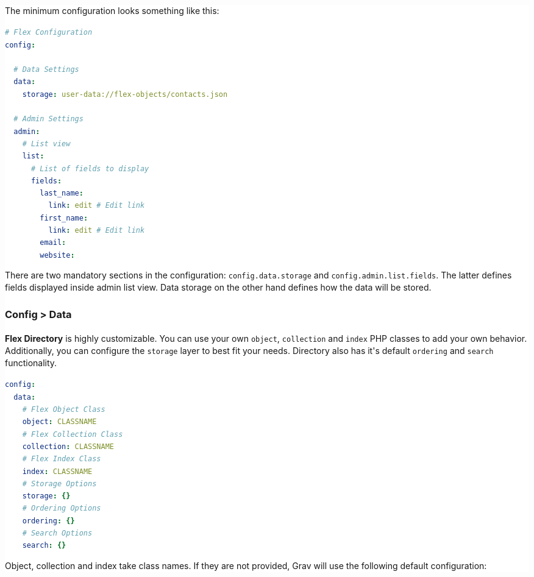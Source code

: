 The minimum configuration looks something like this:

```yaml
# Flex Configuration
config:

  # Data Settings
  data:
    storage: user-data://flex-objects/contacts.json

  # Admin Settings
  admin:
    # List view
    list:
      # List of fields to display
      fields:
        last_name:
          link: edit # Edit link
        first_name:
          link: edit # Edit link
        email:
        website:
```

There are two mandatory sections in the configuration: `config.data.storage` and `config.admin.list.fields`. The latter defines fields displayed inside admin list view. Data storage on the other hand defines how the data will be stored.

### Config > Data

**Flex Directory** is highly customizable. You can use your own `object`, `collection` and `index` PHP classes to add your own behavior. Additionally, you can configure the `storage` layer to best fit your needs. Directory also has it's default `ordering` and `search` functionality.

```yaml
config:
  data:
    # Flex Object Class
    object: CLASSNAME
    # Flex Collection Class
    collection: CLASSNAME
    # Flex Index Class
    index: CLASSNAME
    # Storage Options
    storage: {}
    # Ordering Options
    ordering: {}
    # Search Options
    search: {}
```

Object, collection and index take class names. If they are not provided, Grav will use the following default configuration:
